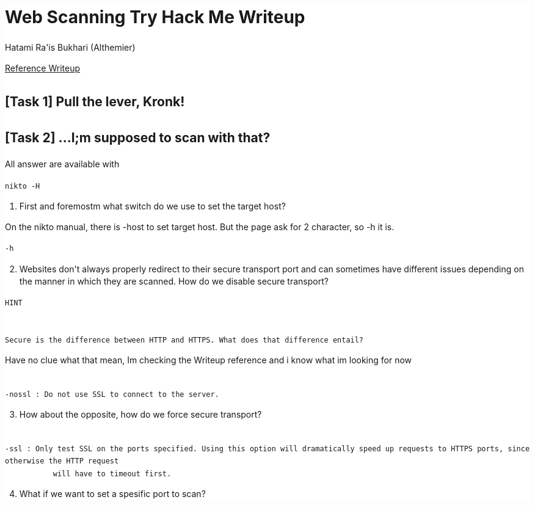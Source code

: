 # Web Scanning Try Hack Me Writeup

Hatami Ra'is Bukhari (Althemier)

[Reference Writeup](https://hex-men.tech/rpwebscanning/)

## [Task 1] Pull the lever, Kronk!



## [Task 2] ...I;m supposed to scan with that?

All answer are available with 

```
nikto -H
```

1. First and foremostm what switch do we use to set the target host?

On the nikto manual, there is -host to set target host. But the page ask for 2 character, so -h it is.

```
-h
```

2. Websites don't always properly redirect to their secure transport port and can sometimes have different issues depending on the manner in which they are scanned. How do we disable secure transport?

```
HINT


Secure is the difference between HTTP and HTTPS. What does that difference entail?
```


Have no clue what that mean, Im checking the Writeup reference and i know what im looking for now

```

-nossl : Do not use SSL to connect to the server.

```

3. How about the opposite, how do we force secure transport?

```

-ssl : Only test SSL on the ports specified. Using this option will dramatically speed up requests to HTTPS ports, since otherwise the HTTP request
           will have to timeout first.

```

4. What if we want to set a spesific port to scan?
